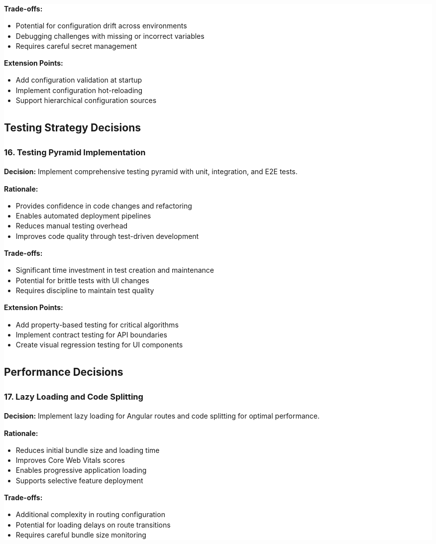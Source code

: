 **Trade-offs:**

- Potential for configuration drift across environments
- Debugging challenges with missing or incorrect variables
- Requires careful secret management

**Extension Points:**

- Add configuration validation at startup
- Implement configuration hot-reloading
- Support hierarchical configuration sources

## Testing Strategy Decisions

### 16. Testing Pyramid Implementation

**Decision:** Implement comprehensive testing pyramid with unit, integration, and E2E tests.

**Rationale:**

- Provides confidence in code changes and refactoring
- Enables automated deployment pipelines
- Reduces manual testing overhead
- Improves code quality through test-driven development

**Trade-offs:**

- Significant time investment in test creation and maintenance
- Potential for brittle tests with UI changes
- Requires discipline to maintain test quality

**Extension Points:**

- Add property-based testing for critical algorithms
- Implement contract testing for API boundaries
- Create visual regression testing for UI components

## Performance Decisions

### 17. Lazy Loading and Code Splitting

**Decision:** Implement lazy loading for Angular routes and code splitting for optimal performance.

**Rationale:**

- Reduces initial bundle size and loading time
- Improves Core Web Vitals scores
- Enables progressive application loading
- Supports selective feature deployment

**Trade-offs:**

- Additional complexity in routing configuration
- Potential for loading delays on route transitions
- Requires careful bundle size monitoring
